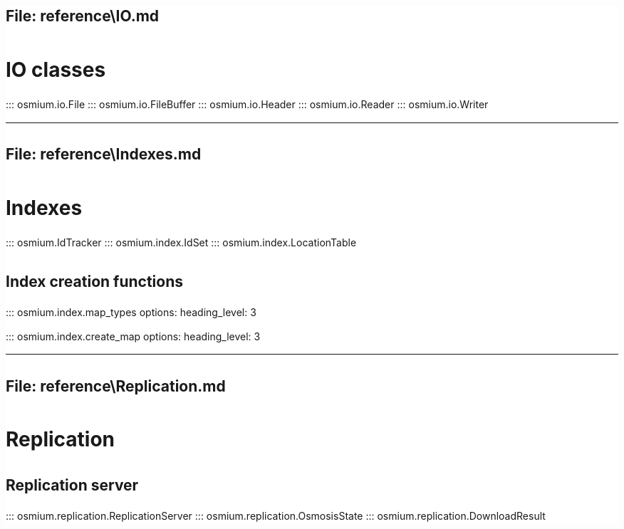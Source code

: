 ## <a name="reference-io-md"></a>File: reference\IO.md

# IO classes

::: osmium.io.File
::: osmium.io.FileBuffer
::: osmium.io.Header
::: osmium.io.Reader
::: osmium.io.Writer



---

## <a name="reference-indexes-md"></a>File: reference\Indexes.md

# Indexes

::: osmium.IdTracker
::: osmium.index.IdSet
::: osmium.index.LocationTable

## Index creation functions

::: osmium.index.map_types
    options:
        heading_level: 3

::: osmium.index.create_map
    options:
        heading_level: 3



---

## <a name="reference-replication-md"></a>File: reference\Replication.md

# Replication

## Replication server

::: osmium.replication.ReplicationServer
::: osmium.replication.OsmosisState
::: osmium.replication.DownloadResult

